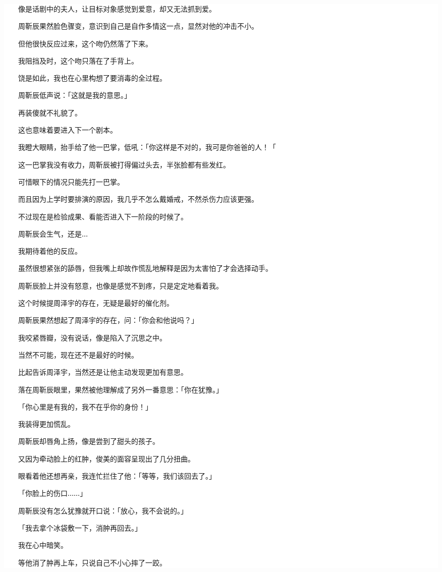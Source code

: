 &emsp;&emsp;像是话剧中的夫人，让目标对象感觉到爱意，却又无法抓到爱。  
  
&emsp;&emsp;周靳辰果然脸色骤变，意识到自己是自作多情这一点，显然对他的冲击不小。  
  
&emsp;&emsp;但他很快反应过来，这个吻仍然落了下来。  
  
&emsp;&emsp;我阻挡及时，这个吻只落在了手背上。  
  
&emsp;&emsp;饶是如此，我也在心里构想了要消毒的全过程。  
  
&emsp;&emsp;周靳辰低声说：「这就是我的意思。」  
  
&emsp;&emsp;再装傻就不礼貌了。  
  
&emsp;&emsp;这也意味着要进入下一个剧本。  
  
&emsp;&emsp;我瞪大眼睛，抬手给了他一巴掌，低吼：「你这样是不对的，我可是你爸爸的人！「  
  
&emsp;&emsp;这一巴掌我没有收力，周靳辰被打得偏过头去，半张脸都有些发红。  
  
&emsp;&emsp;可惜眼下的情况只能先打一巴掌。  
  
&emsp;&emsp;而且因为上学时要排演的原因，我几乎不怎么戴婚戒，不然杀伤力应该更强。  
  
&emsp;&emsp;不过现在是检验成果、看能否进入下一阶段的时候了。  
  
&emsp;&emsp;周靳辰会生气，还是…  
  
&emsp;&emsp;我期待着他的反应。  
  
&emsp;&emsp;虽然很想紧张的舔唇，但我嘴上却故作慌乱地解释是因为太害怕了才会选择动手。  
  
&emsp;&emsp;周靳辰脸上并没有怒意，也像是感觉不到疼，只是定定地看着我。  
  
&emsp;&emsp;这个时候提周泽宇的存在，无疑是最好的催化剂。  
  
&emsp;&emsp;周靳辰果然想起了周泽宇的存在，问：「你会和他说吗？」  
  
&emsp;&emsp;我咬紧唇瓣，没有说话，像是陷入了沉思之中。  
  
&emsp;&emsp;当然不可能，现在还不是最好的时候。  
  
&emsp;&emsp;比起告诉周泽宇，当然还是让他主动发现更加有意思。  
  
&emsp;&emsp;落在周靳辰眼里，果然被他理解成了另外一番意思：「你在犹豫。」  
  
&emsp;&emsp;「你心里是有我的，我不在乎你的身份！」  
  
&emsp;&emsp;我装得更加慌乱。  
  
&emsp;&emsp;周靳辰却唇角上扬，像是尝到了甜头的孩子。  
  
&emsp;&emsp;又因为牵动脸上的红肿，俊美的面容呈现出了几分扭曲。  
  
&emsp;&emsp;眼看着他还想再亲，我连忙拦住了他：「等等，我们该回去了。」  
  
&emsp;&emsp;「你脸上的伤口……」  
  
&emsp;&emsp;周靳辰没有怎么犹豫就开口说：「放心，我不会说的。」  
  
&emsp;&emsp;「我去拿个冰袋敷一下，消肿再回去。」  
  
&emsp;&emsp;我在心中暗笑。  
  
&emsp;&emsp;等他消了肿再上车，只说自己不小心摔了一跤。  
  